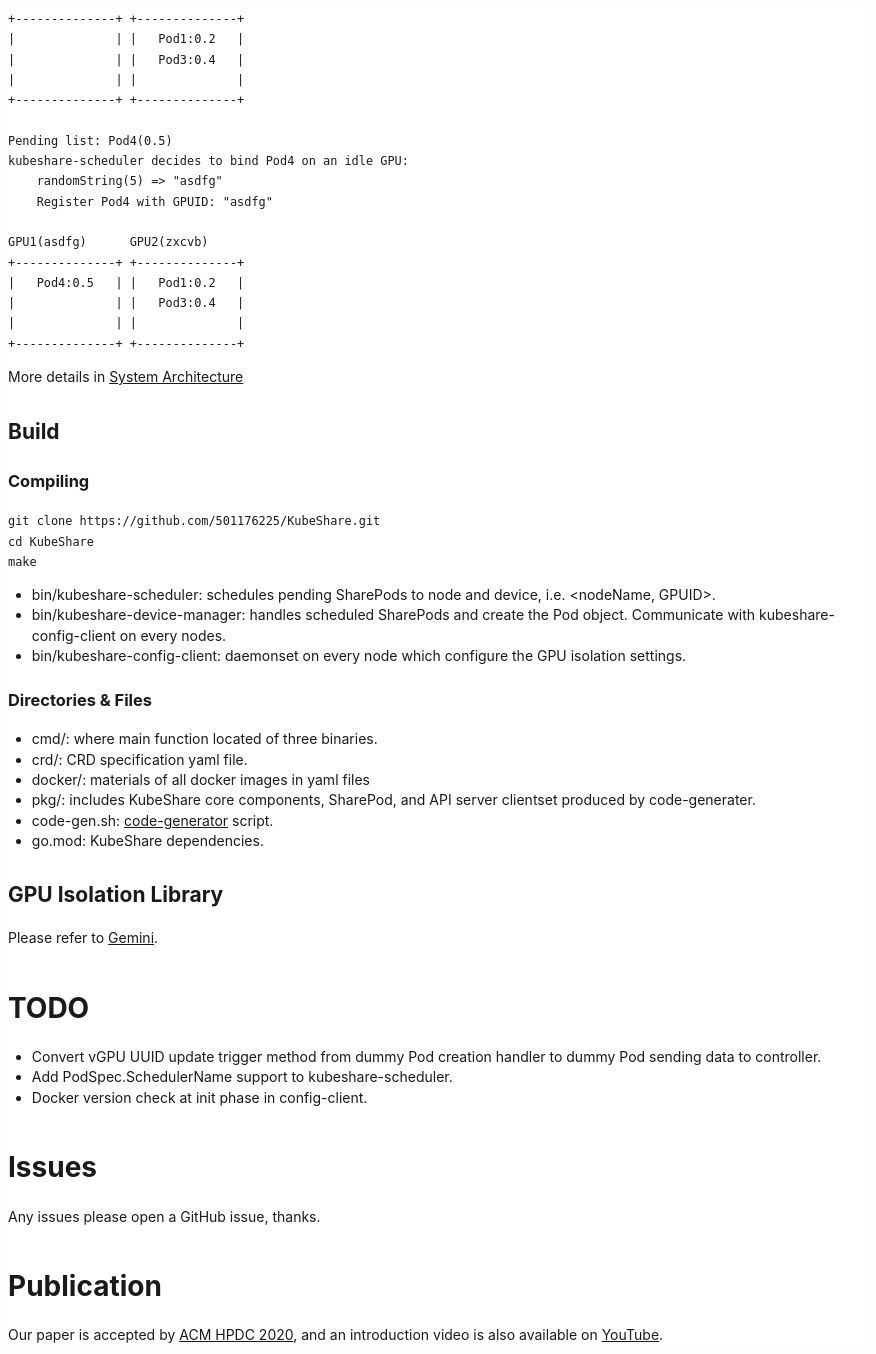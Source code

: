 ```
+--------------+ +--------------+
|              | |   Pod1:0.2   |
|              | |   Pod3:0.4   |
|              | |              |
+--------------+ +--------------+

Pending list: Pod4(0.5)
kubeshare-scheduler decides to bind Pod4 on an idle GPU:
    randomString(5) => "asdfg"
    Register Pod4 with GPUID: "asdfg"

GPU1(asdfg)      GPU2(zxcvb)
+--------------+ +--------------+
|   Pod4:0.5   | |   Pod1:0.2   |
|              | |   Pod3:0.4   |
|              | |              |
+--------------+ +--------------+
```

More details in [System Architecture](doc/architecture.md)

## Build

### Compiling
```
git clone https://github.com/501176225/KubeShare.git
cd KubeShare
make
```
* bin/kubeshare-scheduler: schedules pending SharePods to node and device, i.e. <nodeName, GPUID>.
* bin/kubeshare-device-manager: handles scheduled SharePods and create the Pod object. Communicate with kubeshare-config-client on every nodes.
* bin/kubeshare-config-client: daemonset on every node which configure the GPU isolation settings.

### Directories & Files
* cmd/: where main function located of three binaries.
* crd/: CRD specification yaml file.
* docker/: materials of all docker images in yaml files
* pkg/: includes KubeShare core components, SharePod, and API server clientset produced by code-generater.
* code-gen.sh: [code-generator](https://github.com/kubernetes/code-generator) script.
* go.mod: KubeShare dependencies.

## GPU Isolation Library
Please refer to [Gemini](https://github.com/501176225/Gemini).

# TODO
* Convert vGPU UUID update trigger method from dummy Pod creation handler to dummy Pod sending data to controller.  
* Add PodSpec.SchedulerName support to kubeshare-scheduler.
* Docker version check at init phase in config-client.

# Issues
Any issues please open a GitHub issue, thanks.

# Publication
Our paper is accepted by [ACM HPDC 2020](https://dl.acm.org/doi/10.1145/3369583.3392679), and an introduction video is also available on [YouTube](https://youtu.be/1WQMKCGN9j4).

